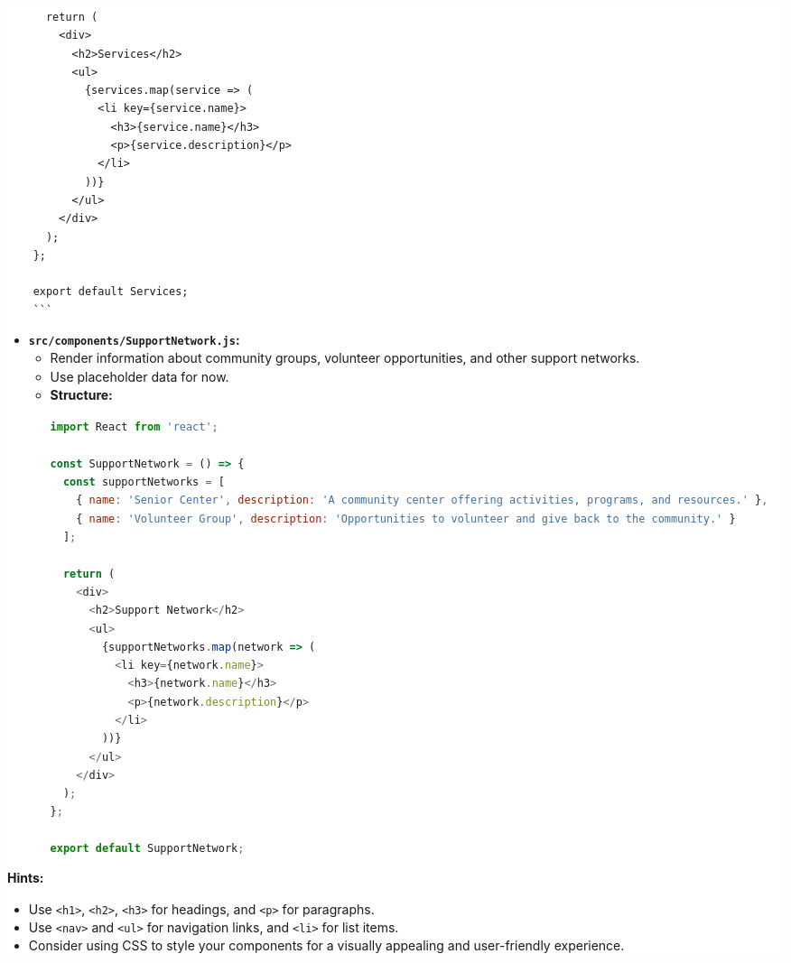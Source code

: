           return (
            <div>
              <h2>Services</h2>
              <ul>
                {services.map(service => (
                  <li key={service.name}>
                    <h3>{service.name}</h3>
                    <p>{service.description}</p>
                  </li>
                ))}
              </ul>
            </div>
          );
        };

        export default Services;
        ```

   - **`src/components/SupportNetwork.js`:**
     - Render information about community groups, volunteer opportunities, and other support networks.
     - Use placeholder data for now.
     - **Structure:**
        ```javascript
        import React from 'react';

        const SupportNetwork = () => {
          const supportNetworks = [
            { name: 'Senior Center', description: 'A community center offering activities, programs, and resources.' },
            { name: 'Volunteer Group', description: 'Opportunities to volunteer and give back to the community.' }
          ];

          return (
            <div>
              <h2>Support Network</h2>
              <ul>
                {supportNetworks.map(network => (
                  <li key={network.name}>
                    <h3>{network.name}</h3>
                    <p>{network.description}</p>
                  </li>
                ))}
              </ul>
            </div>
          );
        };

        export default SupportNetwork;
        ```

**Hints:**

- Use `<h1>`, `<h2>`, `<h3>` for headings, and `<p>` for paragraphs.
- Use `<nav>` and `<ul>` for navigation links, and `<li>` for list items.
- Consider using CSS to style your components for a visually appealing and user-friendly experience.
